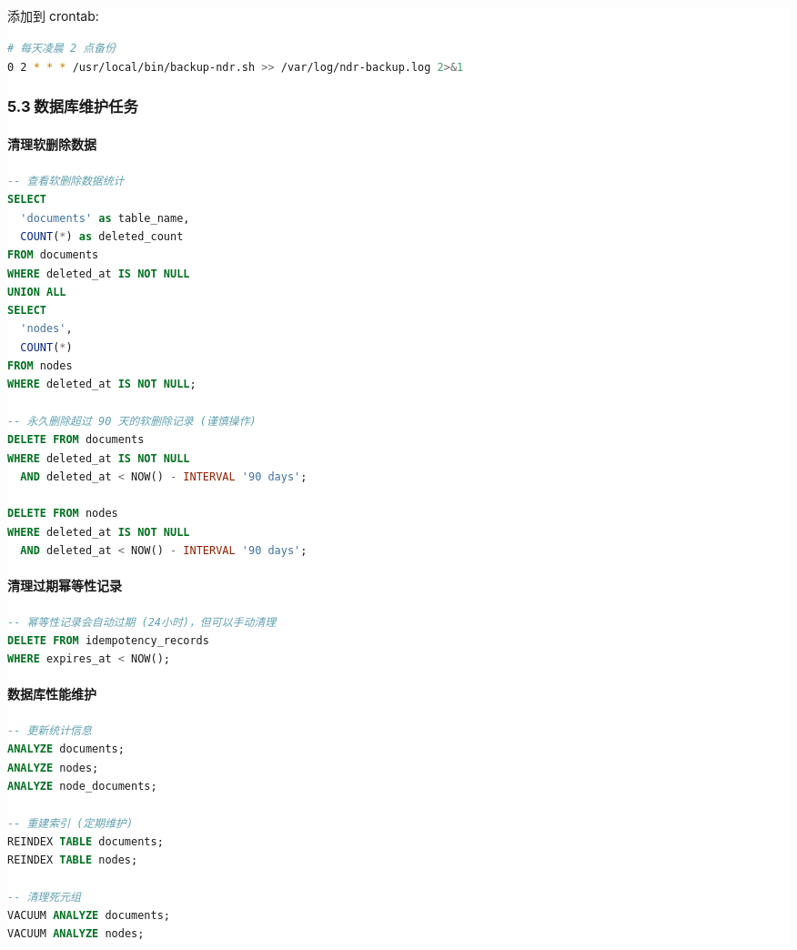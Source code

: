 添加到 crontab:
```bash
# 每天凌晨 2 点备份
0 2 * * * /usr/local/bin/backup-ndr.sh >> /var/log/ndr-backup.log 2>&1
```

### 5.3 数据库维护任务

#### 清理软删除数据
```sql
-- 查看软删除数据统计
SELECT
  'documents' as table_name,
  COUNT(*) as deleted_count
FROM documents
WHERE deleted_at IS NOT NULL
UNION ALL
SELECT
  'nodes',
  COUNT(*)
FROM nodes
WHERE deleted_at IS NOT NULL;

-- 永久删除超过 90 天的软删除记录 (谨慎操作)
DELETE FROM documents
WHERE deleted_at IS NOT NULL
  AND deleted_at < NOW() - INTERVAL '90 days';

DELETE FROM nodes
WHERE deleted_at IS NOT NULL
  AND deleted_at < NOW() - INTERVAL '90 days';
```

#### 清理过期幂等性记录
```sql
-- 幂等性记录会自动过期 (24小时)，但可以手动清理
DELETE FROM idempotency_records
WHERE expires_at < NOW();
```

#### 数据库性能维护
```sql
-- 更新统计信息
ANALYZE documents;
ANALYZE nodes;
ANALYZE node_documents;

-- 重建索引 (定期维护)
REINDEX TABLE documents;
REINDEX TABLE nodes;

-- 清理死元组
VACUUM ANALYZE documents;
VACUUM ANALYZE nodes;
```
